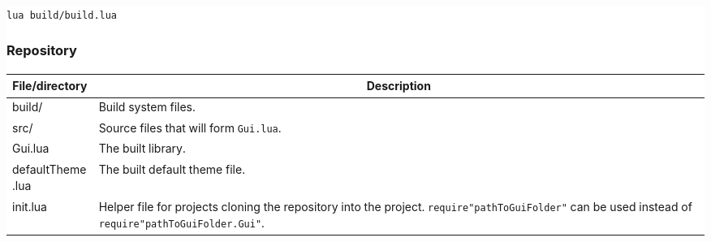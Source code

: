 ```batch
lua build/build.lua
```


### Repository

| File/directory   | Description
| ---------------- | -----------
| build/           | Build system files.
| src/             | Source files that will form `Gui.lua`.
| Gui.lua          | The built library.
| defaultTheme.lua | The built default theme file.
| init.lua         | Helper file for projects cloning the repository into the project. `require"pathToGuiFolder"` can be used instead of `require"pathToGuiFolder.Gui"`.



